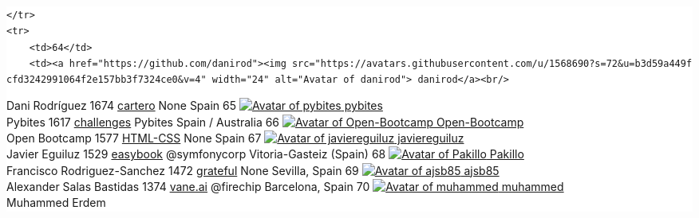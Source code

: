 	</tr>
	<tr>
		<td>64</td>
		<td><a href="https://github.com/danirod"><img src="https://avatars.githubusercontent.com/u/1568690?s=72&u=b3d59a449fcfd3242991064f2e157bb3f7324ce0&v=4" width="24" alt="Avatar of danirod"> danirod</a><br/>
Dani Rodríguez</td>
		<td>1674</td>
		<td><a href="https://github.com/danirod/cartero">cartero</a></td>
		<td>None</td>
		<td>Spain</td>
	</tr>
	<tr>
		<td>65</td>
		<td><a href="https://github.com/pybites"><img src="https://avatars.githubusercontent.com/u/24620154?s=72&u=af64a2387cfdd8a984e843ff711a2d9f7c24c5cf&v=4" width="24" alt="Avatar of pybites"> pybites</a><br/>
Pybites</td>
		<td>1617</td>
		<td><a href="https://github.com/pybites/challenges">challenges</a></td>
		<td>Pybites</td>
		<td>Spain / Australia</td>
	</tr>
	<tr>
		<td>66</td>
		<td><a href="https://github.com/Open-Bootcamp"><img src="https://avatars.githubusercontent.com/u/91798256?s=72&v=4" width="24" alt="Avatar of Open-Bootcamp"> Open-Bootcamp</a><br/>
Open Bootcamp</td>
		<td>1577</td>
		<td><a href="https://github.com/Open-Bootcamp/HTML-CSS">HTML-CSS</a></td>
		<td>None</td>
		<td>Spain</td>
	</tr>
	<tr>
		<td>67</td>
		<td><a href="https://github.com/javiereguiluz"><img src="https://avatars.githubusercontent.com/u/73419?s=72&u=231e1255809e589a5426206c9ea38c0bfd5e454a&v=4" width="24" alt="Avatar of javiereguiluz"> javiereguiluz</a><br/>
Javier Eguiluz</td>
		<td>1529</td>
		<td><a href="https://github.com/javiereguiluz/easybook">easybook</a></td>
		<td>@symfonycorp</td>
		<td>Vitoria-Gasteiz (Spain)</td>
	</tr>
	<tr>
		<td>68</td>
		<td><a href="https://github.com/Pakillo"><img src="https://avatars.githubusercontent.com/u/1597843?s=72&u=5b4252f6b618be5dccbf605480d6e1e5ef006544&v=4" width="24" alt="Avatar of Pakillo"> Pakillo</a><br/>
Francisco Rodriguez-Sanchez</td>
		<td>1472</td>
		<td><a href="https://github.com/Pakillo/grateful">grateful</a></td>
		<td>None</td>
		<td>Sevilla, Spain</td>
	</tr>
	<tr>
		<td>69</td>
		<td><a href="https://github.com/ajsb85"><img src="https://avatars.githubusercontent.com/u/663460?s=72&u=0e1e03de768e20a35e16640faee62c41871fafa3&v=4" width="24" alt="Avatar of ajsb85"> ajsb85</a><br/>
Alexander Salas Bastidas</td>
		<td>1374</td>
		<td><a href="https://github.com/ajsb85/vane.ai">vane.ai</a></td>
		<td>@firechip </td>
		<td>Barcelona, Spain</td>
	</tr>
	<tr>
		<td>70</td>
		<td><a href="https://github.com/muhammed"><img src="https://avatars.githubusercontent.com/u/34653781?s=72&u=2369c82863f818bb109f64a91eca40e39ba53e2c&v=4" width="24" alt="Avatar of muhammed"> muhammed</a><br/>
Muhammed Erdem</td>